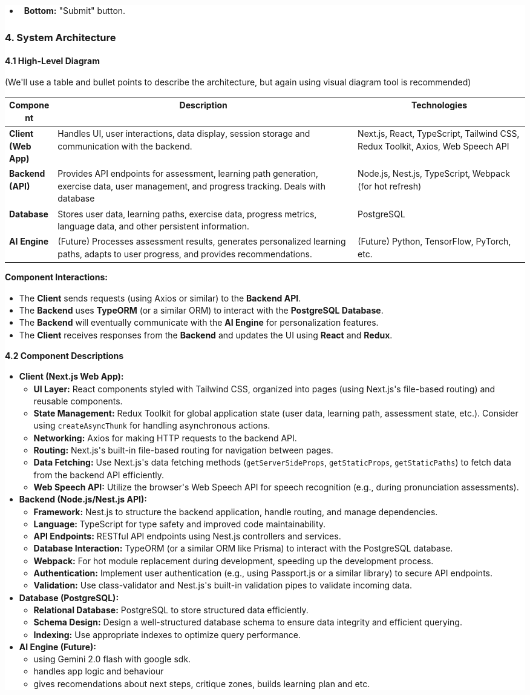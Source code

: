 *   **Bottom:** "Submit" button.

### **4. System Architecture**

**4.1 High-Level Diagram**

(We'll use a table and bullet points to describe the architecture, but again using visual diagram tool is recommended)

| Component | Description | Technologies |
| --- | --- | --- |
| **Client (Web App)** | Handles UI, user interactions, data display, session storage and communication with the backend. | Next.js, React, TypeScript, Tailwind CSS, Redux Toolkit, Axios, Web Speech API |
| **Backend (API)** | Provides API endpoints for assessment, learning path generation, exercise data, user management, and progress tracking. Deals with database | Node.js, Nest.js, TypeScript, Webpack (for hot refresh) |
| **Database** | Stores user data, learning paths, exercise data, progress metrics, language data, and other persistent information. | PostgreSQL |
| **AI Engine** | (Future) Processes assessment results, generates personalized learning paths, adapts to user progress, and provides recommendations. | (Future) Python, TensorFlow, PyTorch, etc. |

**Component Interactions:**

- The **Client** sends requests (using Axios or similar) to the **Backend API**.
- The **Backend** uses **TypeORM** (or a similar ORM) to interact with the **PostgreSQL Database**.
- The **Backend** will eventually communicate with the **AI Engine** for personalization features.
- The **Client** receives responses from the **Backend** and updates the UI using **React** and **Redux**.

**4.2 Component Descriptions**

- **Client (Next.js Web App):**
    - **UI Layer:** React components styled with Tailwind CSS, organized into pages (using Next.js's file-based routing) and reusable components.
    - **State Management:** Redux Toolkit for global application state (user data, learning path, assessment state, etc.). Consider using `createAsyncThunk` for handling asynchronous actions.
    - **Networking:** Axios for making HTTP requests to the backend API.
    - **Routing:** Next.js's built-in file-based routing for navigation between pages.
    - **Data Fetching:** Use Next.js's data fetching methods (`getServerSideProps`, `getStaticProps`, `getStaticPaths`) to fetch data from the backend API efficiently.
    - **Web Speech API:** Utilize the browser's Web Speech API for speech recognition (e.g., during pronunciation assessments).
- **Backend (Node.js/Nest.js API):**
    - **Framework:** Nest.js to structure the backend application, handle routing, and manage dependencies.
    - **Language:** TypeScript for type safety and improved code maintainability.
    - **API Endpoints:** RESTful API endpoints using Nest.js controllers and services.
    - **Database Interaction:** TypeORM (or a similar ORM like Prisma) to interact with the PostgreSQL database.
    - **Webpack:** For hot module replacement during development, speeding up the development process.
    - **Authentication:** Implement user authentication (e.g., using Passport.js or a similar library) to secure API endpoints.
    - **Validation:** Use class-validator and Nest.js's built-in validation pipes to validate incoming data.
- **Database (PostgreSQL):**
    - **Relational Database:** PostgreSQL to store structured data efficiently.
    - **Schema Design:** Design a well-structured database schema to ensure data integrity and efficient querying.
    - **Indexing:** Use appropriate indexes to optimize query performance.
- **AI Engine (Future):**
    - using Gemini 2.0 flash with google sdk.
    - handles app logic and behaviour
    - gives recomendations about next steps, critique zones, builds learning plan and etc.
